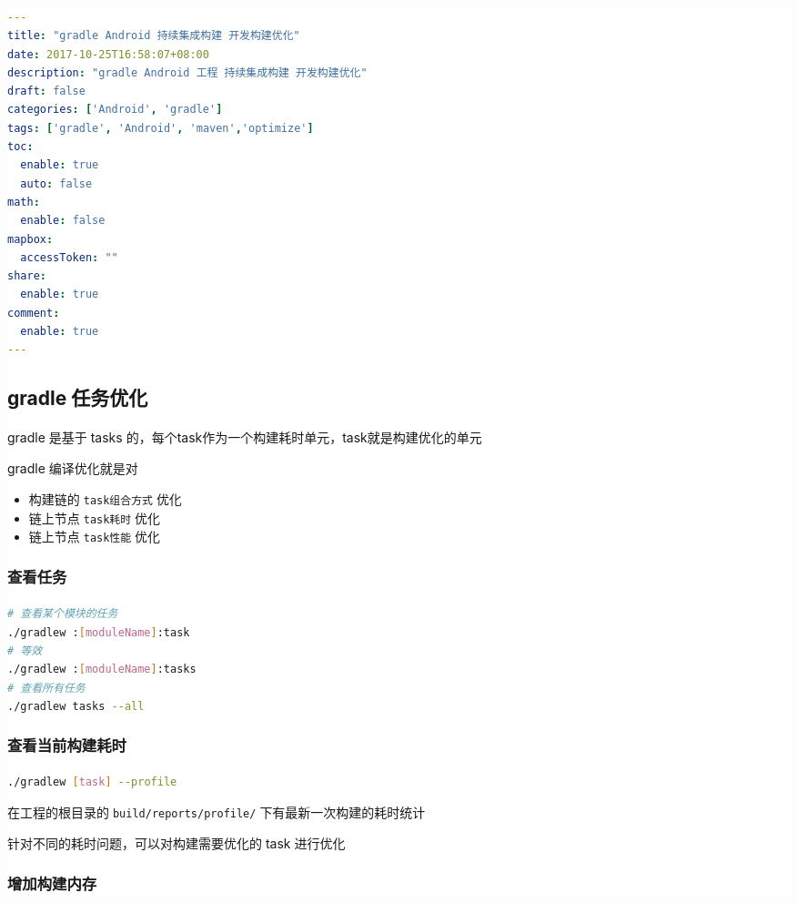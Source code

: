 ```yaml
---
title: "gradle Android 持续集成构建 开发构建优化"
date: 2017-10-25T16:58:07+08:00
description: "gradle Android 工程 持续集成构建 开发构建优化"
draft: false
categories: ['Android', 'gradle']
tags: ['gradle', 'Android', 'maven','optimize']
toc:
  enable: true
  auto: false
math:
  enable: false
mapbox:
  accessToken: ""
share:
  enable: true
comment:
  enable: true
---
```


## gradle 任务优化

gradle 是基于 tasks 的，每个task作为一个构建耗时单元，task就是构建优化的单元

gradle 编译优化就是对

- 构建链的 `task组合方式` 优化
- 链上节点 `task耗时` 优化
- 链上节点 `task性能` 优化

### 查看任务

```bash
# 查看某个模块的任务
./gradlew :[moduleName]:task
# 等效
./gradlew :[moduleName]:tasks
# 查看所有任务
./gradlew tasks --all
```

### 查看当前构建耗时

```bash
./gradlew [task] --profile
```

在工程的根目录的 `build/reports/profile/` 下有最新一次构建的耗时统计

针对不同的耗时问题，可以对构建需要优化的 task 进行优化

### 增加构建内存
